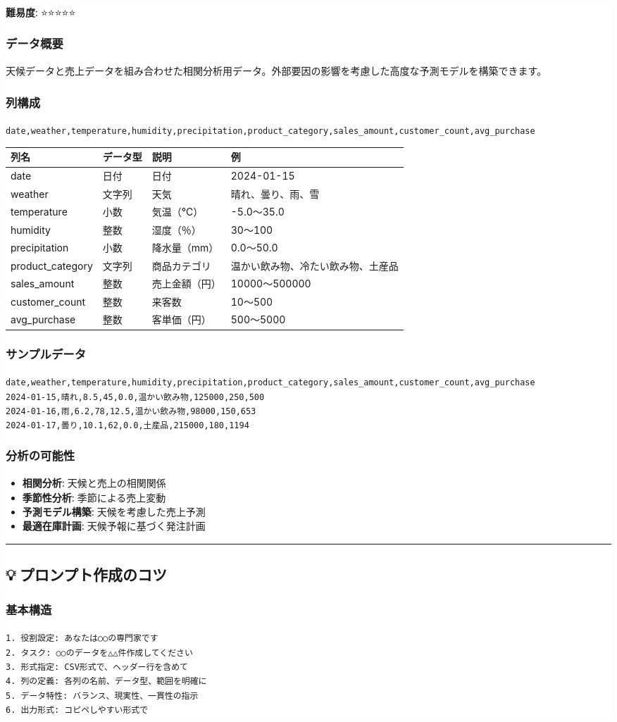 **難易度**: ⭐⭐⭐⭐⭐

### データ概要
天候データと売上データを組み合わせた相関分析用データ。外部要因の影響を考慮した高度な予測モデルを構築できます。

### 列構成
```csv
date,weather,temperature,humidity,precipitation,product_category,sales_amount,customer_count,avg_purchase
```

| 列名 | データ型 | 説明 | 例 |
|:-----|:---------|:-----|:---|
| date | 日付 | 日付 | 2024-01-15 |
| weather | 文字列 | 天気 | 晴れ、曇り、雨、雪 |
| temperature | 小数 | 気温（℃） | -5.0〜35.0 |
| humidity | 整数 | 湿度（％） | 30〜100 |
| precipitation | 小数 | 降水量（mm） | 0.0〜50.0 |
| product_category | 文字列 | 商品カテゴリ | 温かい飲み物、冷たい飲み物、土産品 |
| sales_amount | 整数 | 売上金額（円） | 10000〜500000 |
| customer_count | 整数 | 来客数 | 10〜500 |
| avg_purchase | 整数 | 客単価（円） | 500〜5000 |

### サンプルデータ
```csv
date,weather,temperature,humidity,precipitation,product_category,sales_amount,customer_count,avg_purchase
2024-01-15,晴れ,8.5,45,0.0,温かい飲み物,125000,250,500
2024-01-16,雨,6.2,78,12.5,温かい飲み物,98000,150,653
2024-01-17,曇り,10.1,62,0.0,土産品,215000,180,1194
```

### 分析の可能性
- **相関分析**: 天候と売上の相関関係
- **季節性分析**: 季節による売上変動
- **予測モデル構築**: 天候を考慮した売上予測
- **最適在庫計画**: 天候予報に基づく発注計画

---

## 💡 プロンプト作成のコツ

### 基本構造
```
1. 役割設定: あなたは○○の専門家です
2. タスク: ○○のデータを△△件作成してください
3. 形式指定: CSV形式で、ヘッダー行を含めて
4. 列の定義: 各列の名前、データ型、範囲を明確に
5. データ特性: バランス、現実性、一貫性の指示
6. 出力形式: コピペしやすい形式で
```
